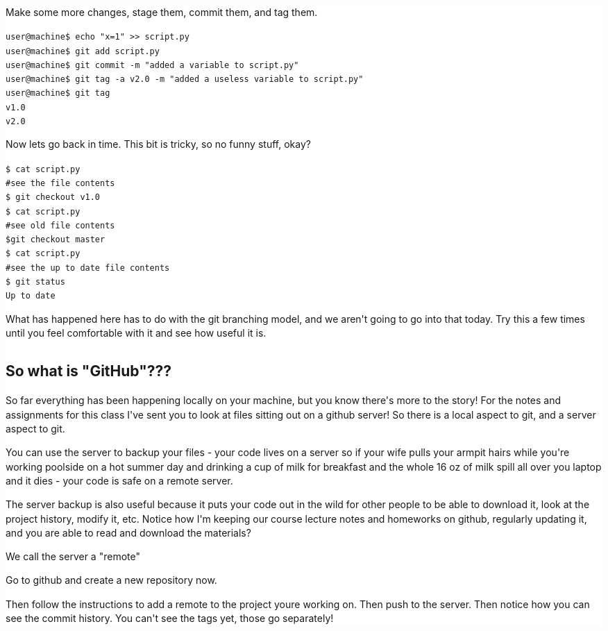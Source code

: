 Make some more changes, stage them, commit them, and tag them.

```
user@machine$ echo "x=1" >> script.py
user@machine$ git add script.py
user@machine$ git commit -m "added a variable to script.py"
user@machine$ git tag -a v2.0 -m "added a useless variable to script.py"
user@machine$ git tag
v1.0
v2.0
```

Now lets go back in time. This bit is tricky, so no funny stuff, okay?

```
$ cat script.py
#see the file contents
$ git checkout v1.0
$ cat script.py
#see old file contents
$git checkout master
$ cat script.py
#see the up to date file contents
$ git status
Up to date
```

What has happened here has to do with the git branching model, and we aren't going to go into that today. Try this a few times until you feel comfortable with it and see how useful it is.

## So what is "GitHub"???

So far everything has been happening locally on your machine, but you know there's more to the story! 
For the notes and assignments for this class I've sent you to look at files sitting out on a github server!
So there is a local aspect to git, and a server aspect to git.

You can use the server to backup your files - your code lives on a server so if your wife pulls your armpit hairs while you're working poolside on a hot summer day and drinking a cup of milk for breakfast and the whole 16 oz of milk spill all over you laptop and it dies - your code is safe on a remote server.

The server backup is also useful because it puts your code out in the wild for other people to be able to download it, look at the project history, modify it, etc. Notice how I'm keeping our course lecture notes and homeworks on github, regularly updating it, and you are able to read and download the materials?

We call the server a "remote"

Go to github and create a new repository now. 

Then follow the instructions to add a remote to the project youre working on. 
Then push to the server.
Then notice how you can see the commit history.
You can't see the tags yet, those go separately!
